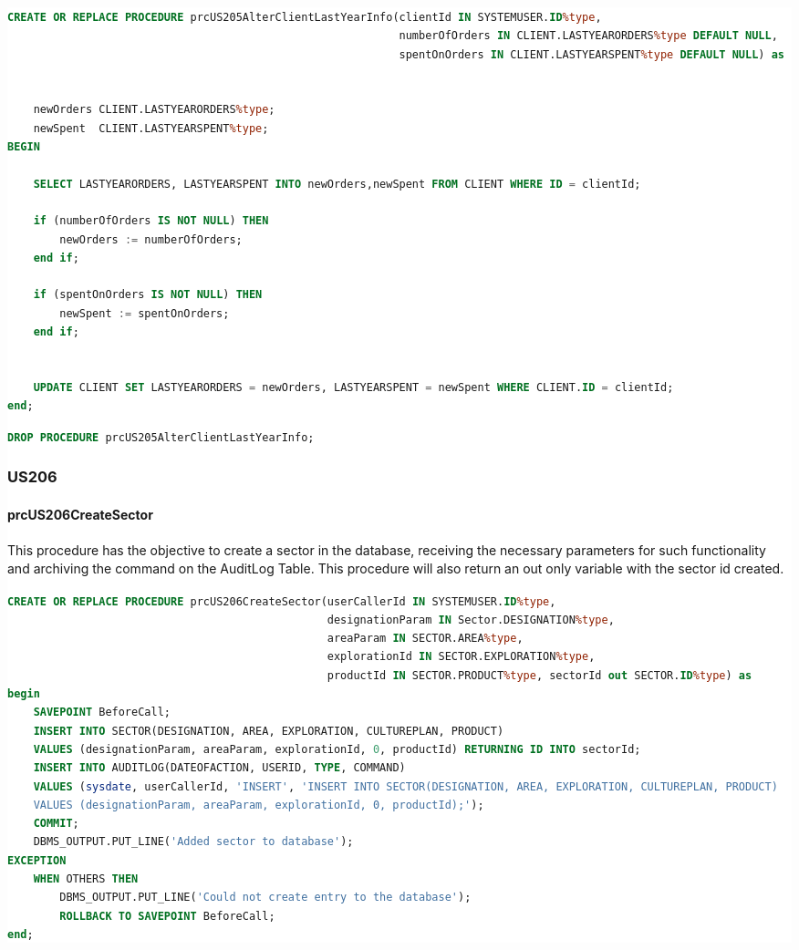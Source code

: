 ```sql
CREATE OR REPLACE PROCEDURE prcUS205AlterClientLastYearInfo(clientId IN SYSTEMUSER.ID%type,
                                                            numberOfOrders IN CLIENT.LASTYEARORDERS%type DEFAULT NULL,
                                                            spentOnOrders IN CLIENT.LASTYEARSPENT%type DEFAULT NULL) as


    newOrders CLIENT.LASTYEARORDERS%type;
    newSpent  CLIENT.LASTYEARSPENT%type;
BEGIN

    SELECT LASTYEARORDERS, LASTYEARSPENT INTO newOrders,newSpent FROM CLIENT WHERE ID = clientId;

    if (numberOfOrders IS NOT NULL) THEN
        newOrders := numberOfOrders;
    end if;

    if (spentOnOrders IS NOT NULL) THEN
        newSpent := spentOnOrders;
    end if;


    UPDATE CLIENT SET LASTYEARORDERS = newOrders, LASTYEARSPENT = newSpent WHERE CLIENT.ID = clientId;
end;
```

```sql
DROP PROCEDURE prcUS205AlterClientLastYearInfo;
```

### US206

#### prcUS206CreateSector

This procedure has the objective to create a sector in the database, receiving the necessary parameters for such
functionality and archiving the
command on the AuditLog Table. This procedure will also return an out only variable with the sector id created.

```sql
CREATE OR REPLACE PROCEDURE prcUS206CreateSector(userCallerId IN SYSTEMUSER.ID%type,
                                                 designationParam IN Sector.DESIGNATION%type,
                                                 areaParam IN SECTOR.AREA%type,
                                                 explorationId IN SECTOR.EXPLORATION%type,
                                                 productId IN SECTOR.PRODUCT%type, sectorId out SECTOR.ID%type) as
begin
    SAVEPOINT BeforeCall;
    INSERT INTO SECTOR(DESIGNATION, AREA, EXPLORATION, CULTUREPLAN, PRODUCT)
    VALUES (designationParam, areaParam, explorationId, 0, productId) RETURNING ID INTO sectorId;
    INSERT INTO AUDITLOG(DATEOFACTION, USERID, TYPE, COMMAND)
    VALUES (sysdate, userCallerId, 'INSERT', 'INSERT INTO SECTOR(DESIGNATION, AREA, EXPLORATION, CULTUREPLAN, PRODUCT)
    VALUES (designationParam, areaParam, explorationId, 0, productId);');
    COMMIT;
    DBMS_OUTPUT.PUT_LINE('Added sector to database');
EXCEPTION
    WHEN OTHERS THEN
        DBMS_OUTPUT.PUT_LINE('Could not create entry to the database');
        ROLLBACK TO SAVEPOINT BeforeCall;
end;
```
